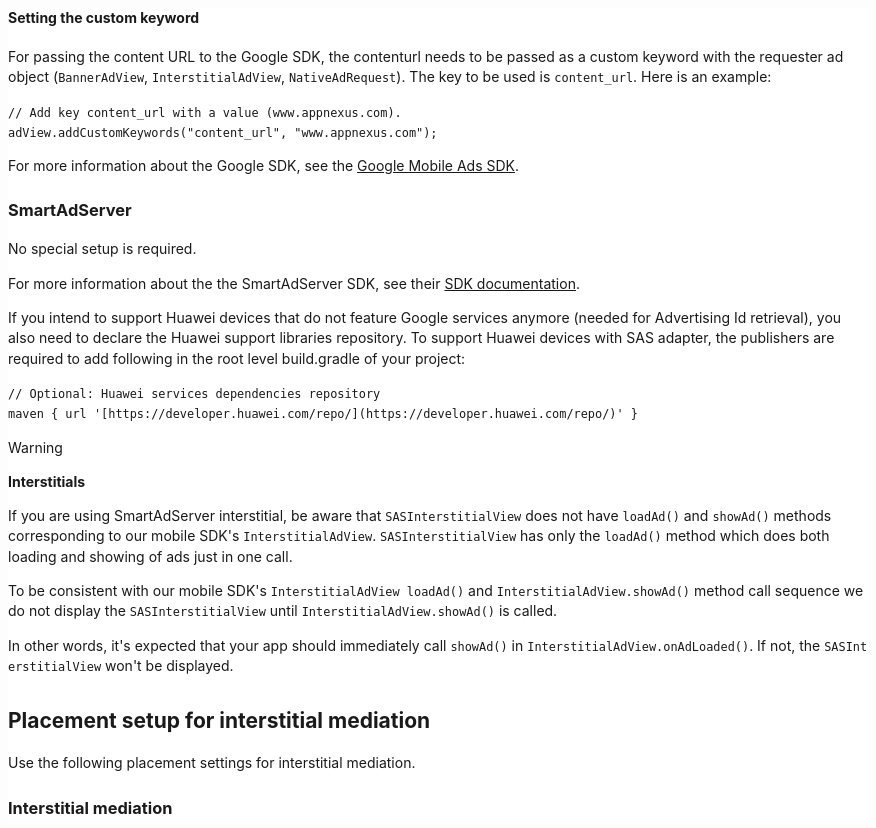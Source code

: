 ```
```

#### Setting the custom keyword

For passing the content URL to the Google SDK, the contenturl needs to be passed as a custom keyword with the requester ad object (`BannerAdView`, `InterstitialAdView`, `NativeAdRequest`). The key to be used is `content_url`. Here is an example:

```
// Add key content_url with a value (www.appnexus.com).
adView.addCustomKeywords("content_url", "www.appnexus.com");
```

For more information about the Google SDK, see the [Google Mobile Ads SDK](https://developers.google.com/mobile-ads-sdk/docs/).

### SmartAdServer

No special setup is required.

For more information about the the SmartAdServer SDK, see their [SDK documentation](https://documentation.smartadserver.com/displaySDK/).

If you intend to support Huawei devices that do not feature Google services anymore (needed for Advertising Id retrieval), you also need to declare the Huawei support libraries repository. To support Huawei devices with SAS adapter, the publishers are required to add following in the root level build.gradle of your project:

```
// Optional: Huawei services dependencies repository  
maven { url '[https://developer.huawei.com/repo/](https://developer.huawei.com/repo/)' }
```

> [!WARNING]
>
> **Interstitials**
>
> If you are using SmartAdServer interstitial, be aware that `SASInterstitialView` does not have `loadAd()` and `showAd()` methods corresponding to our mobile SDK's `InterstitialAdView`. `SASInterstitialView` has only the `loadAd()` method which does both loading and showing of ads just in one call.
>
> To be consistent with our mobile SDK's `InterstitialAdView loadAd()` and `InterstitialAdView.showAd()` method call sequence we do not display the `SASInterstitialView` until `InterstitialAdView.showAd()` is called.
>
> In other words, it's expected that your app should immediately call `showAd()` in `InterstitialAdView.onAdLoaded()`. If not, the `SASInterstitialView` won't be displayed.

## Placement setup for interstitial mediation

Use the following placement settings for interstitial mediation.

### Interstitial mediation

